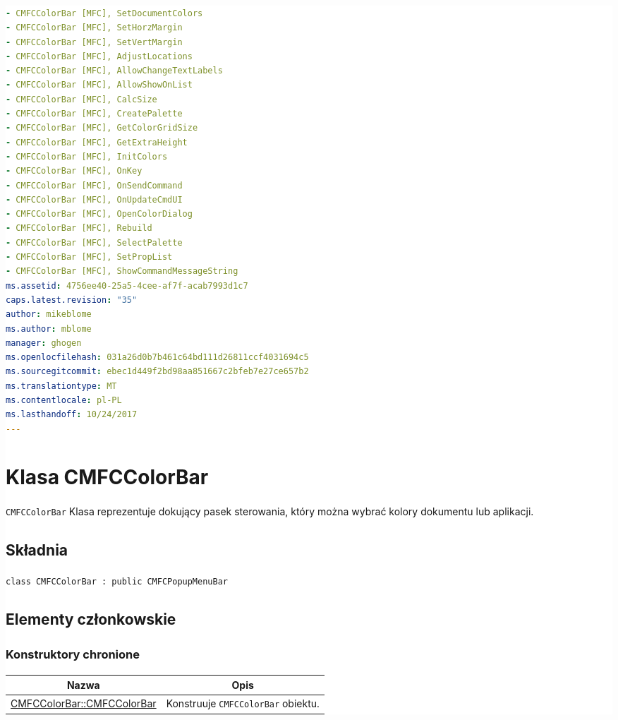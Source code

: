```yaml
- CMFCColorBar [MFC], SetDocumentColors
- CMFCColorBar [MFC], SetHorzMargin
- CMFCColorBar [MFC], SetVertMargin
- CMFCColorBar [MFC], AdjustLocations
- CMFCColorBar [MFC], AllowChangeTextLabels
- CMFCColorBar [MFC], AllowShowOnList
- CMFCColorBar [MFC], CalcSize
- CMFCColorBar [MFC], CreatePalette
- CMFCColorBar [MFC], GetColorGridSize
- CMFCColorBar [MFC], GetExtraHeight
- CMFCColorBar [MFC], InitColors
- CMFCColorBar [MFC], OnKey
- CMFCColorBar [MFC], OnSendCommand
- CMFCColorBar [MFC], OnUpdateCmdUI
- CMFCColorBar [MFC], OpenColorDialog
- CMFCColorBar [MFC], Rebuild
- CMFCColorBar [MFC], SelectPalette
- CMFCColorBar [MFC], SetPropList
- CMFCColorBar [MFC], ShowCommandMessageString
ms.assetid: 4756ee40-25a5-4cee-af7f-acab7993d1c7
caps.latest.revision: "35"
author: mikeblome
ms.author: mblome
manager: ghogen
ms.openlocfilehash: 031a26d0b7b461c64bd111d26811ccf4031694c5
ms.sourcegitcommit: ebec1d449f2bd98aa851667c2bfeb7e27ce657b2
ms.translationtype: MT
ms.contentlocale: pl-PL
ms.lasthandoff: 10/24/2017
---
```

# <a name="cmfccolorbar-class"></a>Klasa CMFCColorBar
`CMFCColorBar` Klasa reprezentuje dokujący pasek sterowania, który można wybrać kolory dokumentu lub aplikacji.  
  
## <a name="syntax"></a>Składnia  
  
```  
class CMFCColorBar : public CMFCPopupMenuBar  
```  
  
## <a name="members"></a>Elementy członkowskie  
  
### <a name="protected-constructors"></a>Konstruktory chronione  
  
|Nazwa|Opis|  
|----------|-----------------|  
|[CMFCColorBar::CMFCColorBar](#cmfccolorbar)|Konstruuje `CMFCColorBar` obiektu.|  
  
